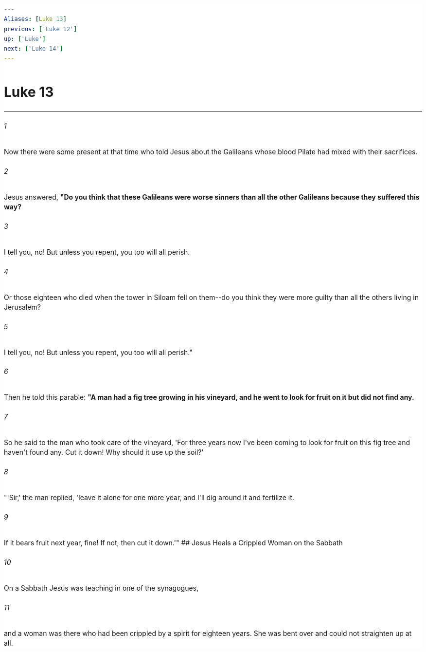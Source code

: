 ```yaml
---
Aliases: [Luke 13]
previous: ['Luke 12']
up: ['Luke']
next: ['Luke 14']
---
```

# Luke 13

***


###### 1 
Now there were some present at that time who told Jesus about the Galileans whose blood Pilate had mixed with their sacrifices. 

###### 2 
Jesus answered, **"Do you think that these Galileans were worse sinners than all the other Galileans because they suffered this way?** 

###### 3 
I tell you, no! But unless you repent, you too will all perish. 

###### 4 
Or those eighteen who died when the tower in Siloam fell on them--do you think they were more guilty than all the others living in Jerusalem? 

###### 5 
I tell you, no! But unless you repent, you too will all perish." 

###### 6 
Then he told this parable: **"A man had a fig tree growing in his vineyard, and he went to look for fruit on it but did not find any.** 

###### 7 
So he said to the man who took care of the vineyard, 'For three years now I've been coming to look for fruit on this fig tree and haven't found any. Cut it down! Why should it use up the soil?' 

###### 8 
"'Sir,' the man replied, 'leave it alone for one more year, and I'll dig around it and fertilize it. 

###### 9 
If it bears fruit next year, fine! If not, then cut it down.'" ## Jesus Heals a Crippled Woman on the Sabbath 

###### 10 
On a Sabbath Jesus was teaching in one of the synagogues, 

###### 11 
and a woman was there who had been crippled by a spirit for eighteen years. She was bent over and could not straighten up at all. 
